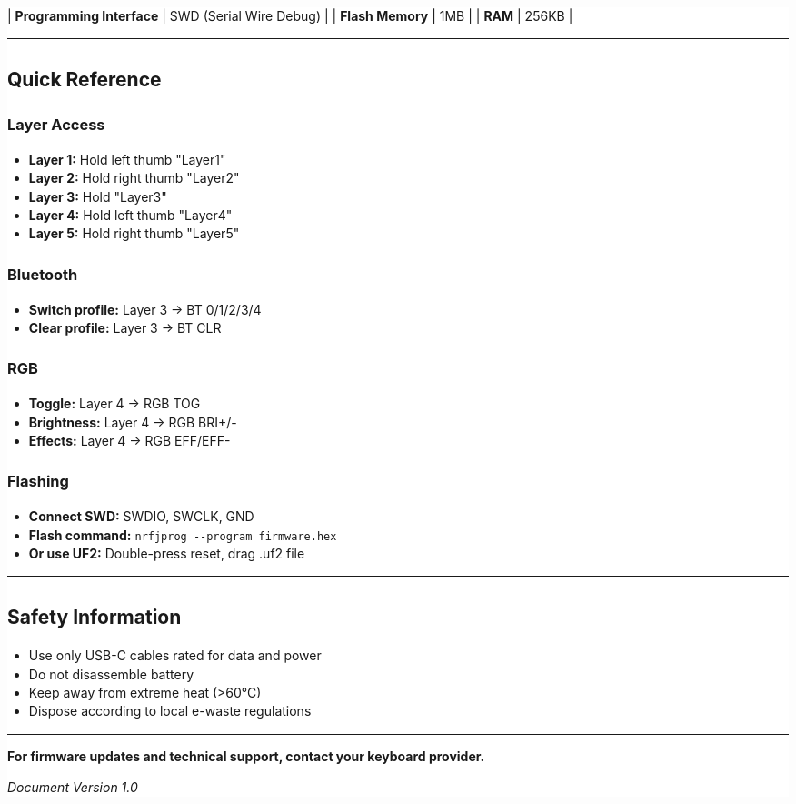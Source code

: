 | **Programming Interface** | SWD (Serial Wire Debug) |
| **Flash Memory** | 1MB |
| **RAM** | 256KB |

---

## Quick Reference

### Layer Access
- **Layer 1:** Hold left thumb "Layer1"
- **Layer 2:** Hold right thumb "Layer2"
- **Layer 3:** Hold "Layer3"
- **Layer 4:** Hold left thumb "Layer4"
- **Layer 5:** Hold right thumb "Layer5"

### Bluetooth
- **Switch profile:** Layer 3 → BT 0/1/2/3/4
- **Clear profile:** Layer 3 → BT CLR

### RGB
- **Toggle:** Layer 4 → RGB TOG
- **Brightness:** Layer 4 → RGB BRI+/-
- **Effects:** Layer 4 → RGB EFF/EFF-

### Flashing
- **Connect SWD:** SWDIO, SWCLK, GND
- **Flash command:** `nrfjprog --program firmware.hex`
- **Or use UF2:** Double-press reset, drag .uf2 file

---

## Safety Information

- Use only USB-C cables rated for data and power
- Do not disassemble battery
- Keep away from extreme heat (>60°C)
- Dispose according to local e-waste regulations

---

**For firmware updates and technical support, contact your keyboard provider.**

*Document Version 1.0*